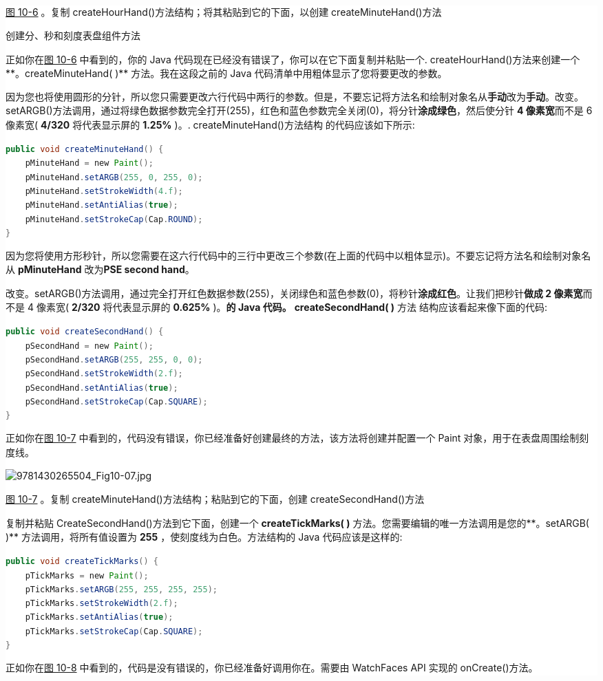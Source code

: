 [图 10-6](#_Fig6) 。复制 createHourHand()方法结构；将其粘贴到它的下面，以创建 createMinuteHand()方法

创建分、秒和刻度表盘组件方法

正如你在[图 10-6](#Fig6) 中看到的，你的 Java 代码现在已经没有错误了，你可以在它下面复制并粘贴一个. createHourHand()方法来创建一个**。createMinuteHand( )** 方法。我在这段之前的 Java 代码清单中用粗体显示了您将要更改的参数。

因为您也将使用圆形的分针，所以您只需要更改六行代码中两行的参数。但是，不要忘记将方法名和绘制对象名从**手动**改为**手动**。改变。setARGB()方法调用，通过将绿色数据参数完全打开(255)，红色和蓝色参数完全关闭(0)，将分针**涂成绿色**，然后使分针 **4 像素宽**而不是 6 像素宽( **4/320** 将代表显示屏的 **1.25%** )。. createMinuteHand()方法结构 的代码应该如下所示:

```java
public void createMinuteHand() {
    pMinuteHand = new Paint();
    pMinuteHand.setARGB(255, 0, 255, 0);
    pMinuteHand.setStrokeWidth(4.f);
    pMinuteHand.setAntiAlias(true);
    pMinuteHand.setStrokeCap(Cap.ROUND);
}
```

因为您将使用方形秒针，所以您需要在这六行代码中的三行中更改三个参数(在上面的代码中以粗体显示)。不要忘记将方法名和绘制对象名从 **pMinuteHand** 改为**PSE second hand**。

改变。setARGB()方法调用，通过完全打开红色数据参数(255)，关闭绿色和蓝色参数(0)，将秒针**涂成红色**。让我们把秒针**做成 2 像素宽**而不是 4 像素宽( **2/320** 将代表显示屏的 **0.625%** )。**的 Java 代码。** **createSecondHand( )** 方法 结构应该看起来像下面的代码:

```java
public void createSecondHand() {
    pSecondHand = new Paint();
    pSecondHand.setARGB(255, 255, 0, 0);
    pSecondHand.setStrokeWidth(2.f);
    pSecondHand.setAntiAlias(true);
    pSecondHand.setStrokeCap(Cap.SQUARE);
}
```

正如你在[图 10-7](#Fig7) 中看到的，代码没有错误，你已经准备好创建最终的方法，该方法将创建并配置一个 Paint 对象，用于在表盘周围绘制刻度线。

![9781430265504_Fig10-07.jpg](../Images/image00629.jpeg)

[图 10-7](#_Fig7) 。复制 createMinuteHand()方法结构；粘贴到它的下面，创建 createSecondHand()方法

复制并粘贴 CreateSecondHand()方法到它下面，创建一个 **createTickMarks( )** 方法。您需要编辑的唯一方法调用是您的**。setARGB( )** 方法调用，将所有值设置为 **255** ，使刻度线为白色。方法结构的 Java 代码应该是这样的:

```java
public void createTickMarks() {
    pTickMarks = new Paint();
    pTickMarks.setARGB(255, 255, 255, 255);
    pTickMarks.setStrokeWidth(2.f);
    pTickMarks.setAntiAlias(true);
    pTickMarks.setStrokeCap(Cap.SQUARE);
}
```

正如你在[图 10-8](#Fig8) 中看到的，代码是没有错误的，你已经准备好调用你在。需要由 WatchFaces API 实现的 onCreate()方法。
